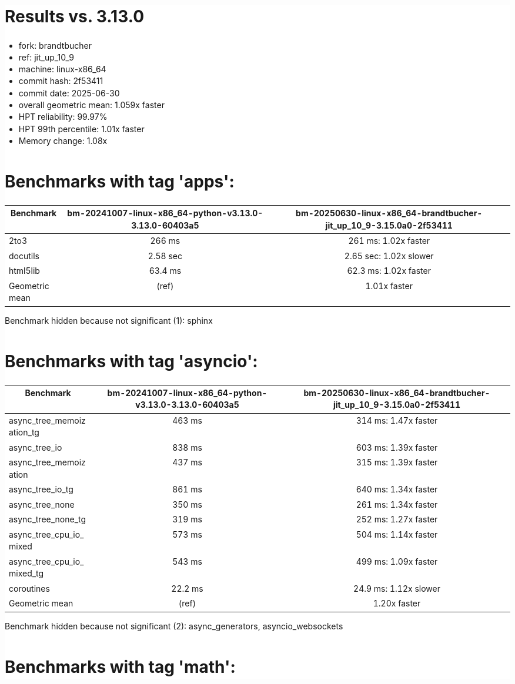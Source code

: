 # Results vs. 3.13.0

- fork: brandtbucher
- ref: jit_up_10_9
- machine: linux-x86_64
- commit hash: 2f53411
- commit date: 2025-06-30
- overall geometric mean: 1.059x faster
- HPT reliability: 99.97%
- HPT 99th percentile: 1.01x faster
- Memory change: 1.08x

Benchmarks with tag 'apps':
===========================

| Benchmark      | bm-20241007-linux-x86_64-python-v3.13.0-3.13.0-60403a5 | bm-20250630-linux-x86_64-brandtbucher-jit_up_10_9-3.15.0a0-2f53411 |
|----------------|:------------------------------------------------------:|:------------------------------------------------------------------:|
| 2to3           | 266 ms                                                 | 261 ms: 1.02x faster                                               |
| docutils       | 2.58 sec                                               | 2.65 sec: 1.02x slower                                             |
| html5lib       | 63.4 ms                                                | 62.3 ms: 1.02x faster                                              |
| Geometric mean | (ref)                                                  | 1.01x faster                                                       |

Benchmark hidden because not significant (1): sphinx

Benchmarks with tag 'asyncio':
==============================

| Benchmark                  | bm-20241007-linux-x86_64-python-v3.13.0-3.13.0-60403a5 | bm-20250630-linux-x86_64-brandtbucher-jit_up_10_9-3.15.0a0-2f53411 |
|----------------------------|:------------------------------------------------------:|:------------------------------------------------------------------:|
| async_tree_memoization_tg  | 463 ms                                                 | 314 ms: 1.47x faster                                               |
| async_tree_io              | 838 ms                                                 | 603 ms: 1.39x faster                                               |
| async_tree_memoization     | 437 ms                                                 | 315 ms: 1.39x faster                                               |
| async_tree_io_tg           | 861 ms                                                 | 640 ms: 1.34x faster                                               |
| async_tree_none            | 350 ms                                                 | 261 ms: 1.34x faster                                               |
| async_tree_none_tg         | 319 ms                                                 | 252 ms: 1.27x faster                                               |
| async_tree_cpu_io_mixed    | 573 ms                                                 | 504 ms: 1.14x faster                                               |
| async_tree_cpu_io_mixed_tg | 543 ms                                                 | 499 ms: 1.09x faster                                               |
| coroutines                 | 22.2 ms                                                | 24.9 ms: 1.12x slower                                              |
| Geometric mean             | (ref)                                                  | 1.20x faster                                                       |

Benchmark hidden because not significant (2): async_generators, asyncio_websockets

Benchmarks with tag 'math':
===========================
